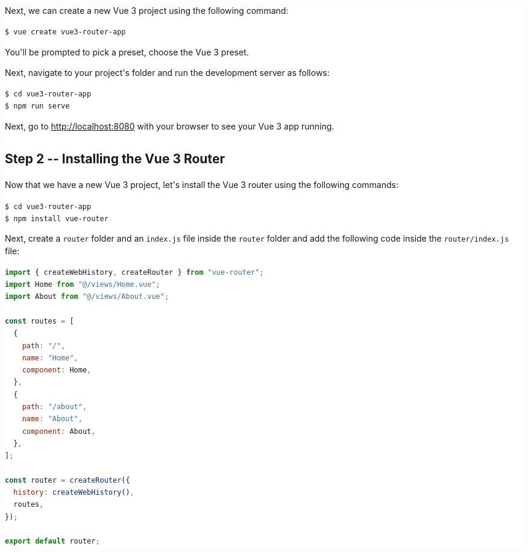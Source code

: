 Next, we can create a new Vue 3 project using the following command:

```bash
$ vue create vue3-router-app
```

You'll be prompted to pick a preset, choose the Vue 3 preset.

Next, navigate to your project's folder and run the development server as follows:

```bash
$ cd vue3-router-app
$ npm run serve
```

Next, go to [http://localhost:8080](http://localhost:8080) with your browser to see your Vue 3 app running.


## Step 2 -- Installing the Vue 3 Router 

Now that we have a new Vue 3 project, let's install the Vue 3 router using the following commands:

```bash
$ cd vue3-router-app
$ npm install vue-router
```

Next, create a `router` folder and an `index.js` file inside the `router` folder and add the following code inside the `router/index.js` file:

```js
import { createWebHistory, createRouter } from "vue-router";
import Home from "@/views/Home.vue";
import About from "@/views/About.vue";

const routes = [
  {
    path: "/",
    name: "Home",
    component: Home,
  },
  {
    path: "/about",
    name: "About",
    component: About,
  },
];

const router = createRouter({
  history: createWebHistory(),
  routes,
});

export default router;
```
